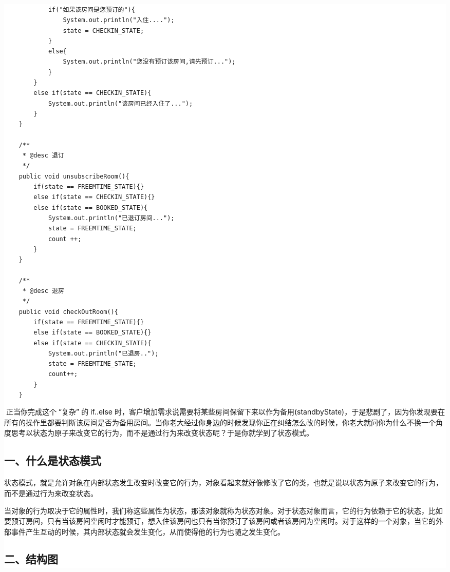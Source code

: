 ```
            if("如果该房间是您预订的"){
                System.out.println("入住....");
                state = CHECKIN_STATE;
            }
            else{
                System.out.println("您没有预订该房间,请先预订...");
            }
        }
        else if(state == CHECKIN_STATE){
            System.out.println("该房间已经入住了...");
        }
    }
    
    /**
     * @desc 退订
     */
    public void unsubscribeRoom(){
        if(state == FREEMTIME_STATE){}
        else if(state == CHECKIN_STATE){}
        else if(state == BOOKED_STATE){
            System.out.println("已退订房间...");
            state = FREEMTIME_STATE;
            count ++;
        }
    }
    
    /**
     * @desc 退房
     */
    public void checkOutRoom(){
        if(state == FREEMTIME_STATE){}
        else if(state == BOOKED_STATE){}
        else if(state == CHECKIN_STATE){
            System.out.println("已退房..");
            state = FREEMTIME_STATE;
            count++;
        }
    }
```

​		正当你完成这个 “复杂” 的 if..else 时，客户增加需求说需要将某些房间保留下来以作为备用(standbyState)，于是悲剧了，因为你发现要在所有的操作里都要判断该房间是否为备用房间。当你老大经过你身边的时候发现你正在纠结怎么改的时候，你老大就问你为什么不换一个角度思考以状态为原子来改变它的行为，而不是通过行为来改变状态呢？于是你就学到了状态模式。

## 一、什么是状态模式

​    状态模式，就是允许对象在内部状态发生改变时改变它的行为，对象看起来就好像修改了它的类，也就是说以状态为原子来改变它的行为，而不是通过行为来改变状态。

​    当对象的行为取决于它的属性时，我们称这些属性为状态，那该对象就称为状态对象。对于状态对象而言，它的行为依赖于它的状态，比如要预订房间，只有当该房间空闲时才能预订，想入住该房间也只有当你预订了该房间或者该房间为空闲时。对于这样的一个对象，当它的外部事件产生互动的时候，其内部状态就会发生变化，从而使得他的行为也随之发生变化。

## 二、结构图

